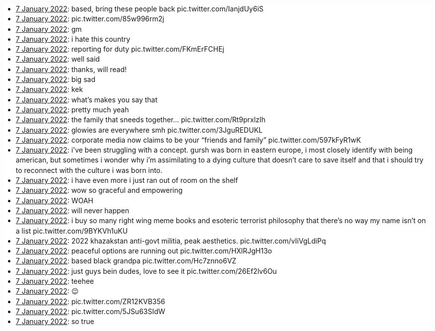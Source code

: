 * [ 7 January 2022](https://web.archive.org/web/20220107224618/https://twitter.com/passivelib/status/1479583932119138311): based, bring these people back pic.twitter.com/IanjdUy6iS 
* [ 7 January 2022](https://web.archive.org/web/20220107223953/https://twitter.com/passivelib/status/1479582264031911942): pic.twitter.com/85w996rm2j 
* [ 7 January 2022](https://web.archive.org/web/20220107220958/https://twitter.com/passivelib/status/1479574770140295177): gm 
* [ 7 January 2022](https://web.archive.org/web/20220107220933/https://twitter.com/passivelib/status/1479574676842196998): i hate this country 
* [ 7 January 2022](https://web.archive.org/web/20220107220555/https://twitter.com/passivelib/status/1479573075305902085): reporting for duty pic.twitter.com/FKmErFCHEj 
* [ 7 January 2022](https://web.archive.org/web/20220107215535/https://twitter.com/passivelib/status/1479571159809200130): well said 
* [ 7 January 2022](https://web.archive.org/web/20220107214706/https://twitter.com/passivelib/status/1479569023788630017): thanks, will read! 
* [ 7 January 2022](https://web.archive.org/web/20220107214548/https://twitter.com/passivelib/status/1479568698729971716): big sad 
* [ 7 January 2022](https://web.archive.org/web/20220107214513/https://twitter.com/passivelib/status/1479568563430117383): kek 
* [ 7 January 2022](https://web.archive.org/web/20220107213700/https://twitter.com/passivelib/status/1479567761093312512): what’s makes you say that 
* [ 7 January 2022](https://web.archive.org/web/20220107214153/https://twitter.com/passivelib/status/1479567678503276549): pretty much yeah 
* [ 7 January 2022](https://web.archive.org/web/20220107213050/https://twitter.com/passivelib/status/1479564922161967104): the family that sneeds together... pic.twitter.com/Rt9prxlzIh 
* [ 7 January 2022](https://web.archive.org/web/20220107212955/https://twitter.com/passivelib/status/1479564653277626372): glowies are everywhere smh pic.twitter.com/3JguREDUKL 
* [ 7 January 2022](https://web.archive.org/web/20220107210603/https://twitter.com/passivelib/status/1479558679871512576): corporate media now claims to be your “friends and family” pic.twitter.com/597kFyR1wK 
* [ 7 January 2022](https://web.archive.org/web/20220107201944/https://twitter.com/passivelib/status/1479547024357961734): i’ve been struggling with a concept. gursh was born in eastern europe, i most closely identify with being american, but sometimes i wonder why i’m assimilating to a dying culture that doesn’t care to save itself and that i should try to reconnect with the culture i was born into. 
* [ 7 January 2022](https://web.archive.org/web/20220107182033/https://twitter.com/passivelib/status/1479517008811208705): i have even more i just ran out of room on the shelf 
* [ 7 January 2022](https://web.archive.org/web/20220107181503/https://twitter.com/passivelib/status/1479516910928732168): wow so graceful and empowering 
* [ 7 January 2022](https://web.archive.org/web/20220107181804/https://twitter.com/passivelib/status/1479516383671169024): WOAH 
* [ 7 January 2022](https://web.archive.org/web/20220107181741/https://twitter.com/passivelib/status/1479516291446849538): will never happen 
* [ 7 January 2022](https://web.archive.org/web/20220107181340/https://twitter.com/passivelib/status/1479515263703867400): i buy so many right wing meme books and esoteric terrorist philosophy that there’s no way my name isn’t on a list pic.twitter.com/9BYKVh1uKU 
* [ 7 January 2022](https://web.archive.org/web/20220107180330/https://twitter.com/passivelib/status/1479512748585361411): 2022 khazakstan anti-govt militia, peak aesthetics. pic.twitter.com/vIiVgLdiPq 
* [ 7 January 2022](https://web.archive.org/web/20220107180155/https://twitter.com/passivelib/status/1479512430988468231): peaceful options are running out pic.twitter.com/HXlRJgH13o 
* [ 7 January 2022](https://web.archive.org/web/20220107180203/https://twitter.com/passivelib/status/1479512367146930180): based black grandpa pic.twitter.com/Hc7znno6VZ 
* [ 7 January 2022](https://web.archive.org/web/20220107172027/https://twitter.com/passivelib/status/1479501900726906880): just guys bein dudes, love to see it pic.twitter.com/26Ef2lv6Ou 
* [ 7 January 2022](https://web.archive.org/web/20220107171232/https://twitter.com/passivelib/status/1479499913398558721): teehee 
* [ 7 January 2022](https://web.archive.org/web/20220107171541/https://twitter.com/passivelib/status/1479500724279164929): 😉 
* [ 7 January 2022](https://web.archive.org/web/20220107171345/https://twitter.com/passivelib/status/1479500234682212359): pic.twitter.com/ZR12KVB356 
* [ 7 January 2022](https://web.archive.org/web/20220107171232/https://twitter.com/passivelib/status/1479499913398558721): pic.twitter.com/5JSu63SIdW 
* [ 7 January 2022](https://web.archive.org/web/20220107060254/https://twitter.com/passivelib/status/1479331410540441602): so true 